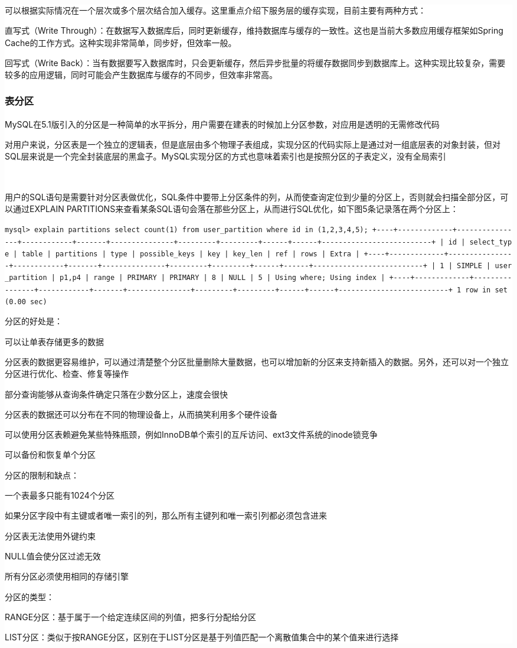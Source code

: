 可以根据实际情况在一个层次或多个层次结合加入缓存。这里重点介绍下服务层的缓存实现，目前主要有两种方式：

直写式（Write Through）：在数据写入数据库后，同时更新缓存，维持数据库与缓存的一致性。这也是当前大多数应用缓存框架如Spring Cache的工作方式。这种实现非常简单，同步好，但效率一般。

回写式（Write Back）：当有数据要写入数据库时，只会更新缓存，然后异步批量的将缓存数据同步到数据库上。这种实现比较复杂，需要较多的应用逻辑，同时可能会产生数据库与缓存的不同步，但效率非常高。

### 表分区

MySQL在5.1版引入的分区是一种简单的水平拆分，用户需要在建表的时候加上分区参数，对应用是透明的无需修改代码

对用户来说，分区表是一个独立的逻辑表，但是底层由多个物理子表组成，实现分区的代码实际上是通过对一组底层表的对象封装，但对SQL层来说是一个完全封装底层的黑盒子。MySQL实现分区的方式也意味着索引也是按照分区的子表定义，没有全局索引

 

用户的SQL语句是需要针对分区表做优化，SQL条件中要带上分区条件的列，从而使查询定位到少量的分区上，否则就会扫描全部分区，可以通过EXPLAIN PARTITIONS来查看某条SQL语句会落在那些分区上，从而进行SQL优化，如下图5条记录落在两个分区上：

```
mysql> explain partitions select count(1) from user_partition where id in (1,2,3,4,5); +----+-------------+----------------+------------+-------+---------------+---------+---------+------+------+--------------------------+ | id | select_type | table | partitions | type | possible_keys | key | key_len | ref | rows | Extra | +----+-------------+----------------+------------+-------+---------------+---------+---------+------+------+--------------------------+ | 1 | SIMPLE | user_partition | p1,p4 | range | PRIMARY | PRIMARY | 8 | NULL | 5 | Using where; Using index | +----+-------------+----------------+------------+-------+---------------+---------+---------+------+------+--------------------------+ 1 row in set (0.00 sec)
```

分区的好处是：

可以让单表存储更多的数据

分区表的数据更容易维护，可以通过清楚整个分区批量删除大量数据，也可以增加新的分区来支持新插入的数据。另外，还可以对一个独立分区进行优化、检查、修复等操作

部分查询能够从查询条件确定只落在少数分区上，速度会很快

分区表的数据还可以分布在不同的物理设备上，从而搞笑利用多个硬件设备

可以使用分区表赖避免某些特殊瓶颈，例如InnoDB单个索引的互斥访问、ext3文件系统的inode锁竞争

可以备份和恢复单个分区

分区的限制和缺点：

一个表最多只能有1024个分区

如果分区字段中有主键或者唯一索引的列，那么所有主键列和唯一索引列都必须包含进来

分区表无法使用外键约束

NULL值会使分区过滤无效

所有分区必须使用相同的存储引擎

分区的类型：

RANGE分区：基于属于一个给定连续区间的列值，把多行分配给分区

LIST分区：类似于按RANGE分区，区别在于LIST分区是基于列值匹配一个离散值集合中的某个值来进行选择
